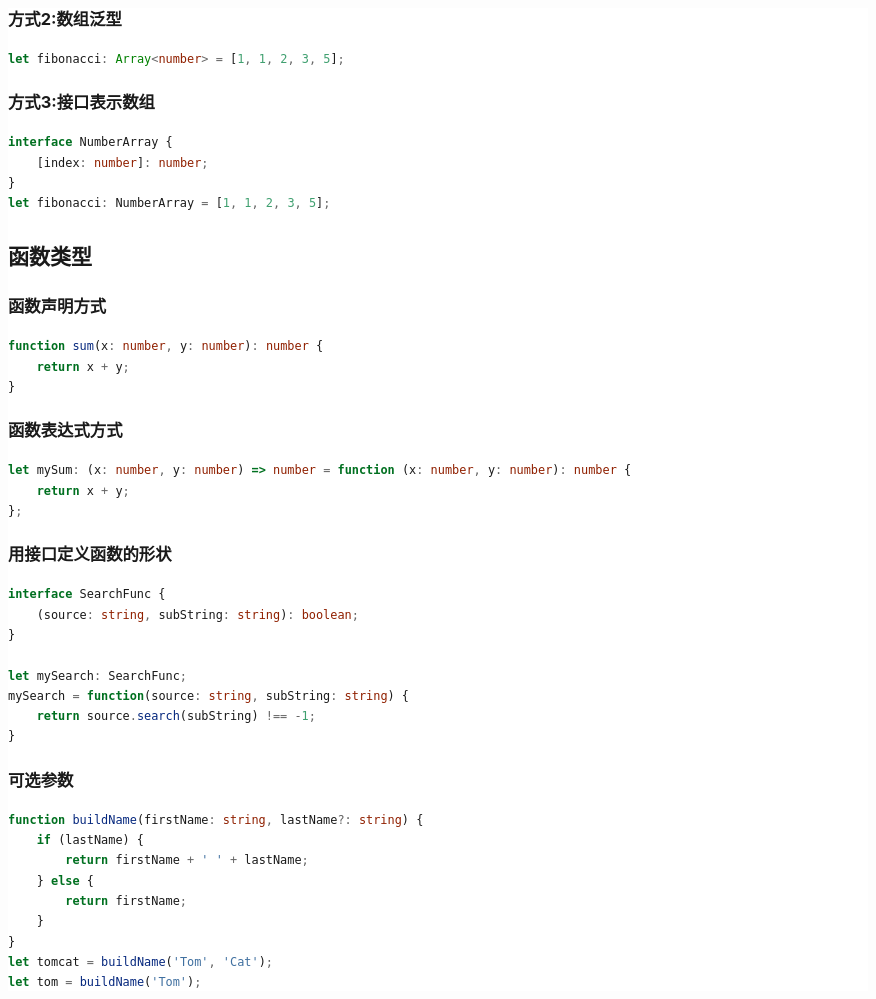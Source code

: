 ### 方式2:数组泛型

```typescript
let fibonacci: Array<number> = [1, 1, 2, 3, 5];
```

### 方式3:接口表示数组

```typescript
interface NumberArray {
    [index: number]: number;
}
let fibonacci: NumberArray = [1, 1, 2, 3, 5];
```

## 函数类型

### 函数声明方式

```typescript
function sum(x: number, y: number): number {
    return x + y;
}
```

### 函数表达式方式

```typescript
let mySum: (x: number, y: number) => number = function (x: number, y: number): number {
    return x + y;
};
```

### 用接口定义函数的形状

```typescript
interface SearchFunc {
    (source: string, subString: string): boolean;
}

let mySearch: SearchFunc;
mySearch = function(source: string, subString: string) {
    return source.search(subString) !== -1;
}
```

### 可选参数

```typescript
function buildName(firstName: string, lastName?: string) {
    if (lastName) {
        return firstName + ' ' + lastName;
    } else {
        return firstName;
    }
}
let tomcat = buildName('Tom', 'Cat');
let tom = buildName('Tom');
```
